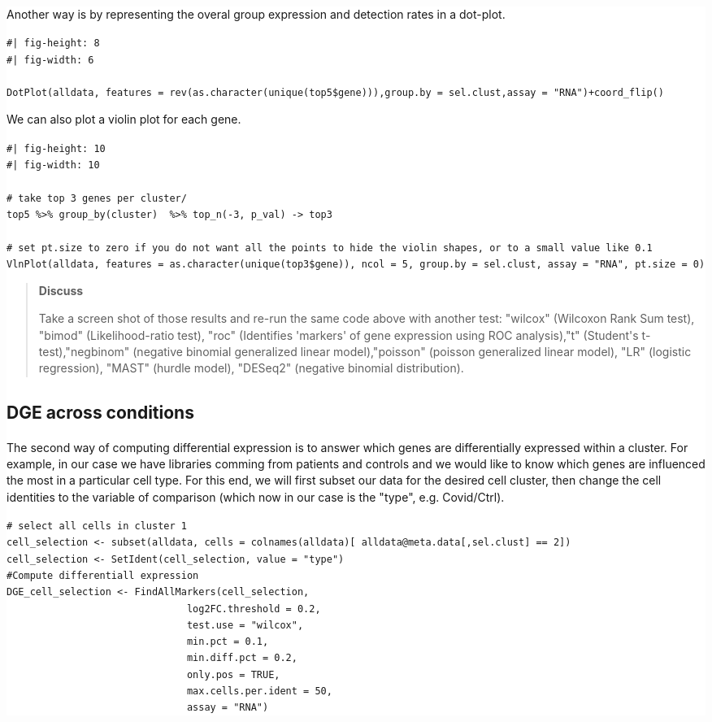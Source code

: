 Another way is by representing the overal group expression and detection
rates in a dot-plot.

``` {r}
#| fig-height: 8
#| fig-width: 6

DotPlot(alldata, features = rev(as.character(unique(top5$gene))),group.by = sel.clust,assay = "RNA")+coord_flip()
```

We can also plot a violin plot for each gene.

``` {r}
#| fig-height: 10
#| fig-width: 10

# take top 3 genes per cluster/
top5 %>% group_by(cluster)  %>% top_n(-3, p_val) -> top3

# set pt.size to zero if you do not want all the points to hide the violin shapes, or to a small value like 0.1
VlnPlot(alldata, features = as.character(unique(top3$gene)), ncol = 5, group.by = sel.clust, assay = "RNA", pt.size = 0)
```

<div>

> **Discuss**
>
> Take a screen shot of those results and re-run the same code above
> with another test: "wilcox" (Wilcoxon Rank Sum test), "bimod"
> (Likelihood-ratio test), "roc" (Identifies 'markers' of gene
> expression using ROC analysis),"t" (Student's t-test),"negbinom"
> (negative binomial generalized linear model),"poisson" (poisson
> generalized linear model), "LR" (logistic regression), "MAST" (hurdle
> model), "DESeq2" (negative binomial distribution).

</div>

## DGE across conditions

The second way of computing differential expression is to answer which
genes are differentially expressed within a cluster. For example, in our
case we have libraries comming from patients and controls and we would
like to know which genes are influenced the most in a particular cell
type. For this end, we will first subset our data for the desired cell
cluster, then change the cell identities to the variable of comparison
(which now in our case is the "type", e.g. Covid/Ctrl).

``` {r}
# select all cells in cluster 1
cell_selection <- subset(alldata, cells = colnames(alldata)[ alldata@meta.data[,sel.clust] == 2])
cell_selection <- SetIdent(cell_selection, value = "type")
#Compute differentiall expression
DGE_cell_selection <- FindAllMarkers(cell_selection,
                               log2FC.threshold = 0.2,
                               test.use = "wilcox",
                               min.pct = 0.1,
                               min.diff.pct = 0.2,
                               only.pos = TRUE,
                               max.cells.per.ident = 50,
                               assay = "RNA")
```
